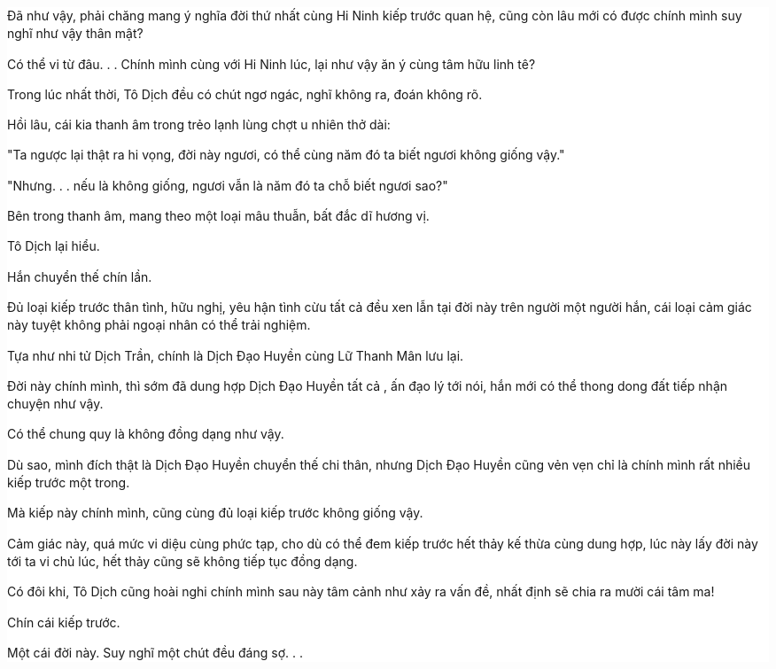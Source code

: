 Đã như vậy, phải chăng mang ý nghĩa đời thứ nhất cùng Hi Ninh kiếp trước quan hệ, cũng còn lâu mới có được chính mình suy nghĩ như vậy thân mật?

Có thể vi từ đâu. . . Chính mình cùng với Hi Ninh lúc, lại như vậy ăn ý cùng tâm hữu linh tê?

Trong lúc nhất thời, Tô Dịch đều có chút ngơ ngác, nghĩ không ra, đoán không rõ.

Hồi lâu, cái kia thanh âm trong trẻo lạnh lùng chợt u nhiên thở dài:

"Ta ngược lại thật ra hi vọng, đời này ngươi, có thể cùng năm đó ta biết ngươi không giống vậy."

"Nhưng. . . nếu là không giống, ngươi vẫn là năm đó ta chỗ biết ngươi sao?"

Bên trong thanh âm, mang theo một loại mâu thuẫn, bất đắc dĩ hương vị.

Tô Dịch lại hiểu.

Hắn chuyển thế chín lần.

Đủ loại kiếp trước thân tình, hữu nghị, yêu hận tình cừu tất cả đều xen lẫn tại đời này trên người một người hắn, cái loại cảm giác này tuyệt không phải ngoại nhân có thể trải nghiệm.

Tựa như nhi tử Dịch Trần, chính là Dịch Đạo Huyền cùng Lữ Thanh Mân lưu lại.

Đời này chính mình, thì sớm đã dung hợp Dịch Đạo Huyền tất cả , ấn đạo lý tới nói, hắn mới có thể thong dong đất tiếp nhận chuyện như vậy.

Có thể chung quy là không đồng dạng như vậy.

Dù sao, mình đích thật là Dịch Đạo Huyền chuyển thế chi thân, nhưng Dịch Đạo Huyền cũng vẻn vẹn chỉ là chính mình rất nhiều kiếp trước một trong.

Mà kiếp này chính mình, cũng cùng đủ loại kiếp trước không giống vậy.

Cảm giác này, quá mức vi diệu cùng phức tạp, cho dù có thể đem kiếp trước hết thảy kế thừa cùng dung hợp, lúc này lấy đời này tới ta vi chủ lúc, hết thảy cũng sẽ không tiếp tục đồng dạng.

Có đôi khi, Tô Dịch cũng hoài nghi chính mình sau này tâm cảnh như xảy ra vấn đề, nhất định sẽ chia ra mười cái tâm ma!

Chín cái kiếp trước.

Một cái đời này. Suy nghĩ một chút đều đáng sợ. . .




